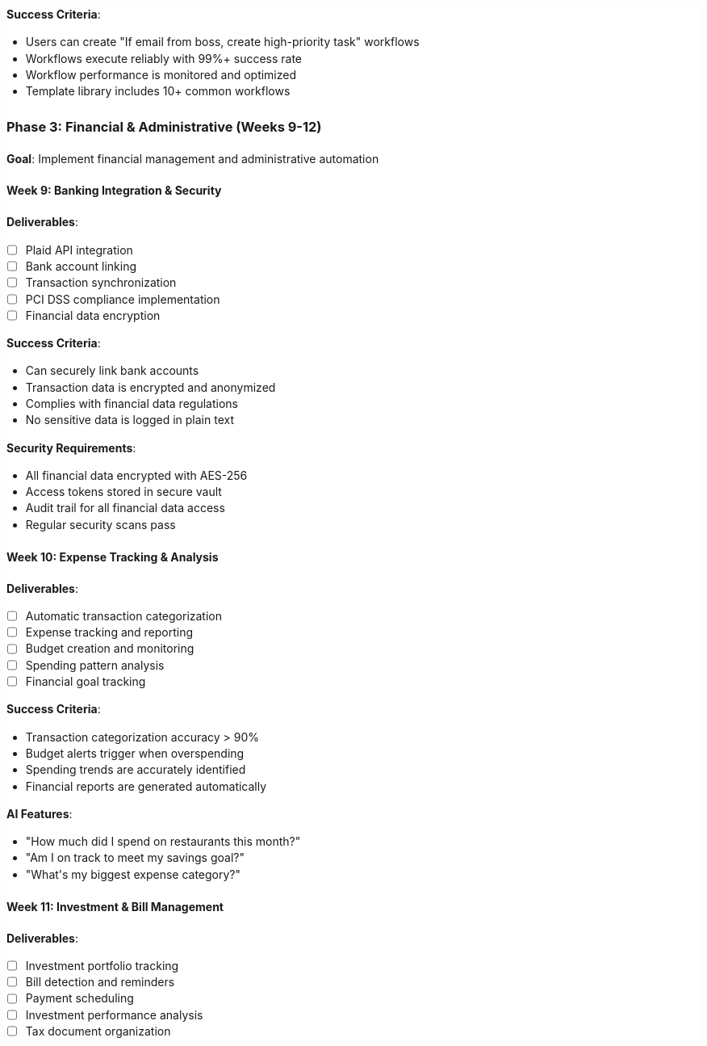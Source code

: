 **Success Criteria**:
- Users can create "If email from boss, create high-priority task" workflows
- Workflows execute reliably with 99%+ success rate
- Workflow performance is monitored and optimized
- Template library includes 10+ common workflows

### Phase 3: Financial & Administrative (Weeks 9-12)
**Goal**: Implement financial management and administrative automation

#### Week 9: Banking Integration & Security
**Deliverables**:
- [ ] Plaid API integration
- [ ] Bank account linking
- [ ] Transaction synchronization
- [ ] PCI DSS compliance implementation
- [ ] Financial data encryption

**Success Criteria**:
- Can securely link bank accounts
- Transaction data is encrypted and anonymized
- Complies with financial data regulations
- No sensitive data is logged in plain text

**Security Requirements**:
- All financial data encrypted with AES-256
- Access tokens stored in secure vault
- Audit trail for all financial data access
- Regular security scans pass

#### Week 10: Expense Tracking & Analysis
**Deliverables**:
- [ ] Automatic transaction categorization
- [ ] Expense tracking and reporting
- [ ] Budget creation and monitoring
- [ ] Spending pattern analysis
- [ ] Financial goal tracking

**Success Criteria**:
- Transaction categorization accuracy > 90%
- Budget alerts trigger when overspending
- Spending trends are accurately identified
- Financial reports are generated automatically

**AI Features**:
- "How much did I spend on restaurants this month?"
- "Am I on track to meet my savings goal?"
- "What's my biggest expense category?"

#### Week 11: Investment & Bill Management
**Deliverables**:
- [ ] Investment portfolio tracking
- [ ] Bill detection and reminders
- [ ] Payment scheduling
- [ ] Investment performance analysis
- [ ] Tax document organization

